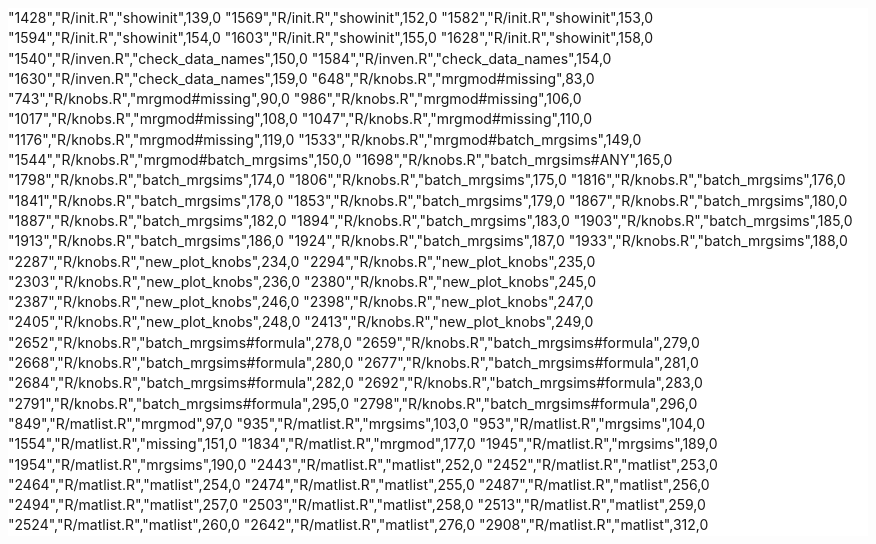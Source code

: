 "1428","R/init.R","showinit",139,0
"1569","R/init.R","showinit",152,0
"1582","R/init.R","showinit",153,0
"1594","R/init.R","showinit",154,0
"1603","R/init.R","showinit",155,0
"1628","R/init.R","showinit",158,0
"1540","R/inven.R","check_data_names",150,0
"1584","R/inven.R","check_data_names",154,0
"1630","R/inven.R","check_data_names",159,0
"648","R/knobs.R","mrgmod#missing",83,0
"743","R/knobs.R","mrgmod#missing",90,0
"986","R/knobs.R","mrgmod#missing",106,0
"1017","R/knobs.R","mrgmod#missing",108,0
"1047","R/knobs.R","mrgmod#missing",110,0
"1176","R/knobs.R","mrgmod#missing",119,0
"1533","R/knobs.R","mrgmod#batch_mrgsims",149,0
"1544","R/knobs.R","mrgmod#batch_mrgsims",150,0
"1698","R/knobs.R","batch_mrgsims#ANY",165,0
"1798","R/knobs.R","batch_mrgsims",174,0
"1806","R/knobs.R","batch_mrgsims",175,0
"1816","R/knobs.R","batch_mrgsims",176,0
"1841","R/knobs.R","batch_mrgsims",178,0
"1853","R/knobs.R","batch_mrgsims",179,0
"1867","R/knobs.R","batch_mrgsims",180,0
"1887","R/knobs.R","batch_mrgsims",182,0
"1894","R/knobs.R","batch_mrgsims",183,0
"1903","R/knobs.R","batch_mrgsims",185,0
"1913","R/knobs.R","batch_mrgsims",186,0
"1924","R/knobs.R","batch_mrgsims",187,0
"1933","R/knobs.R","batch_mrgsims",188,0
"2287","R/knobs.R","new_plot_knobs",234,0
"2294","R/knobs.R","new_plot_knobs",235,0
"2303","R/knobs.R","new_plot_knobs",236,0
"2380","R/knobs.R","new_plot_knobs",245,0
"2387","R/knobs.R","new_plot_knobs",246,0
"2398","R/knobs.R","new_plot_knobs",247,0
"2405","R/knobs.R","new_plot_knobs",248,0
"2413","R/knobs.R","new_plot_knobs",249,0
"2652","R/knobs.R","batch_mrgsims#formula",278,0
"2659","R/knobs.R","batch_mrgsims#formula",279,0
"2668","R/knobs.R","batch_mrgsims#formula",280,0
"2677","R/knobs.R","batch_mrgsims#formula",281,0
"2684","R/knobs.R","batch_mrgsims#formula",282,0
"2692","R/knobs.R","batch_mrgsims#formula",283,0
"2791","R/knobs.R","batch_mrgsims#formula",295,0
"2798","R/knobs.R","batch_mrgsims#formula",296,0
"849","R/matlist.R","mrgmod",97,0
"935","R/matlist.R","mrgsims",103,0
"953","R/matlist.R","mrgsims",104,0
"1554","R/matlist.R","missing",151,0
"1834","R/matlist.R","mrgmod",177,0
"1945","R/matlist.R","mrgsims",189,0
"1954","R/matlist.R","mrgsims",190,0
"2443","R/matlist.R","matlist",252,0
"2452","R/matlist.R","matlist",253,0
"2464","R/matlist.R","matlist",254,0
"2474","R/matlist.R","matlist",255,0
"2487","R/matlist.R","matlist",256,0
"2494","R/matlist.R","matlist",257,0
"2503","R/matlist.R","matlist",258,0
"2513","R/matlist.R","matlist",259,0
"2524","R/matlist.R","matlist",260,0
"2642","R/matlist.R","matlist",276,0
"2908","R/matlist.R","matlist",312,0